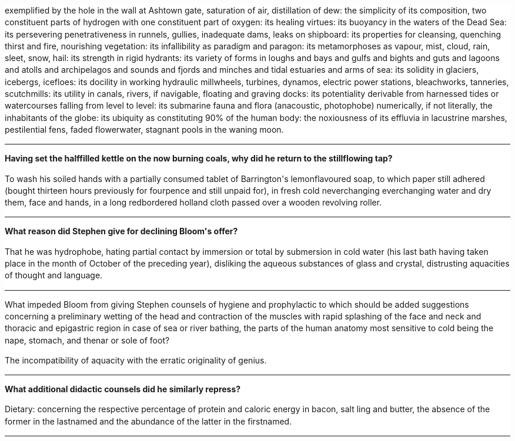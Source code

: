 exemplified by the hole in the wall at Ashtown gate, saturation of air,
distillation of dew: the simplicity of its composition, two constituent
parts of hydrogen with one constituent part of oxygen: its healing virtues:
its buoyancy in the waters of the Dead Sea: its persevering penetrativeness
in runnels, gullies, inadequate dams, leaks on shipboard: its properties for
cleansing, quenching thirst and fire, nourishing vegetation: its
infallibility as paradigm and paragon: its metamorphoses as vapour, mist,
cloud, rain, sleet, snow, hail: its strength in rigid hydrants: its variety
of forms in loughs and bays and gulfs and bights and guts and lagoons and
atolls and archipelagos and sounds and fjords and minches and tidal
estuaries and arms of sea: its solidity in glaciers, icebergs, icefloes: its
docility in working hydraulic millwheels, turbines, dynamos, electric power
stations, bleachworks, tanneries, scutchmills: its utility in canals,
rivers, if navigable, floating and graving docks: its potentiality derivable
from harnessed tides or watercourses falling from level to level: its
submarine fauna and flora (anacoustic, photophobe) numerically, if not
literally, the inhabitants of the globe: its ubiquity as constituting 90% of
the human body: the noxiousness of its effluvia in lacustrine marshes,
pestilential fens, faded flowerwater, stagnant pools in the waning moon.

---

**Having set the halffilled kettle on the now burning coals, why did he return to the stillflowing tap?**

To wash his soiled hands with a partially consumed tablet of Barrington's
lemonflavoured soap, to which paper still adhered (bought thirteen hours
previously for fourpence and still unpaid for), in fresh cold neverchanging
everchanging water and dry them, face and hands, in a long redbordered
holland cloth passed over a wooden revolving roller.

---

**What reason did Stephen give for declining Bloom's offer?**

That he was hydrophobe, hating partial contact by immersion or total by
submersion in cold water (his last bath having taken place in the month of
October of the preceding year), disliking the aqueous substances of glass
and crystal, distrusting aquacities of thought and language.

---

What impeded Bloom from giving Stephen counsels of hygiene and prophylactic
to which should be added suggestions concerning a preliminary wetting of the
head and contraction of the muscles with rapid splashing of the face and
neck and thoracic and epigastric region in case of sea or river bathing, the
parts of the human anatomy most sensitive to cold being the nape, stomach,
and thenar or sole of foot?

The incompatibility of aquacity with the erratic originality of genius.

---

**What additional didactic counsels did he similarly repress?**

Dietary: concerning the respective percentage of protein and caloric energy
in bacon, salt ling and butter, the absence of the former in the lastnamed
and the abundance of the latter in the firstnamed.

---